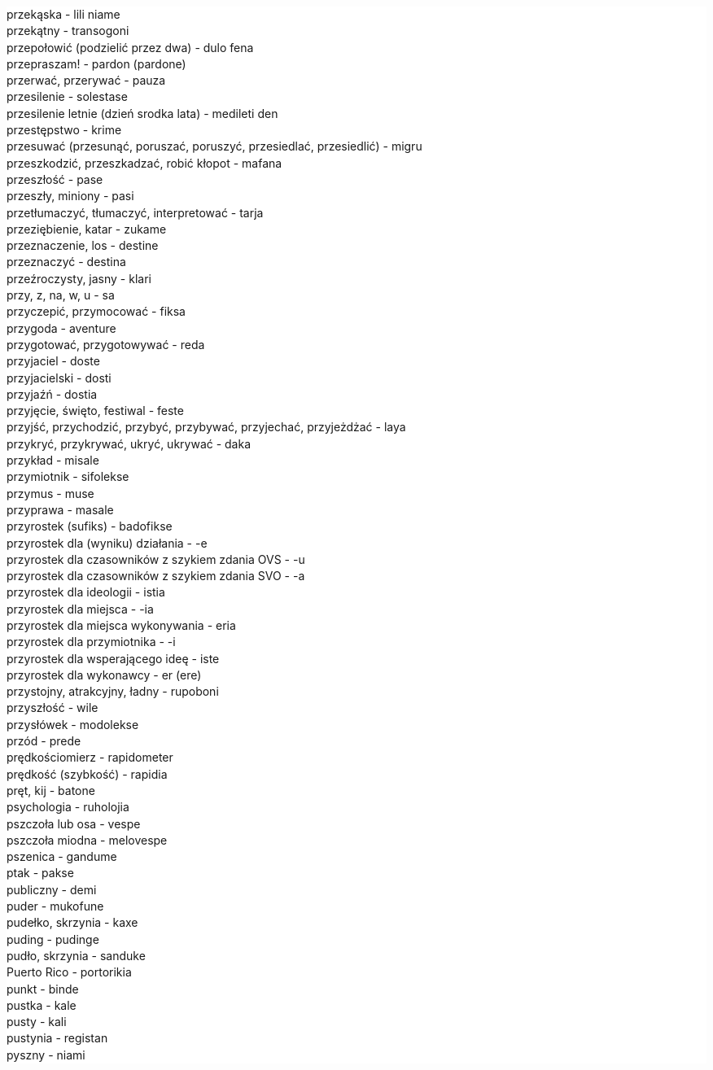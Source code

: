 przekąska - lili niame  
przekątny - transogoni  
przepołowić (podzielić przez dwa) - dulo fena  
przepraszam! - pardon (pardone)  
przerwać, przerywać - pauza  
przesilenie - solestase  
przesilenie letnie (dzień srodka lata) - medileti den  
przestępstwo - krime  
przesuwać (przesunąć, poruszać, poruszyć, przesiedlać, przesiedlić) - migru  
przeszkodzić, przeszkadzać, robić kłopot - mafana  
przeszłość - pase  
przeszły, miniony - pasi  
przetłumaczyć, tłumaczyć, interpretować - tarja  
przeziębienie, katar - zukame  
przeznaczenie, los - destine  
przeznaczyć - destina  
przeźroczysty, jasny - klari  
przy, z, na, w, u - sa  
przyczepić, przymocować - fiksa  
przygoda - aventure  
przygotować, przygotowywać - reda  
przyjaciel - doste  
przyjacielski - dosti  
przyjaźń - dostia  
przyjęcie, święto, festiwal - feste  
przyjść, przychodzić, przybyć, przybywać, przyjechać, przyjeżdżać - laya  
przykryć, przykrywać, ukryć, ukrywać - daka  
przykład - misale  
przymiotnik - sifolekse  
przymus - muse  
przyprawa - masale  
przyrostek (sufiks) - badofikse  
przyrostek dla (wyniku) działania - -e  
przyrostek dla czasowników z szykiem zdania OVS - -u  
przyrostek dla czasowników z szykiem zdania SVO - -a  
przyrostek dla ideologii - istia  
przyrostek dla miejsca - -ia  
przyrostek dla miejsca wykonywania - eria  
przyrostek dla przymiotnika - -i  
przyrostek dla wsperającego ideę - iste  
przyrostek dla wykonawcy - er (ere)  
przystojny, atrakcyjny, ładny - rupoboni  
przyszłość - wile  
przysłówek - modolekse  
przód - prede  
prędkościomierz - rapidometer  
prędkość (szybkość) - rapidia  
pręt, kij - batone  
psychologia - ruholojia  
pszczoła lub osa - vespe  
pszczoła miodna - melovespe  
pszenica - gandume  
ptak - pakse  
publiczny - demi  
puder - mukofune  
pudełko, skrzynia - kaxe  
puding - pudinge  
pudło, skrzynia - sanduke  
Puerto Rico - portorikia  
punkt - binde  
pustka - kale  
pusty - kali  
pustynia - registan  
pyszny - niami  